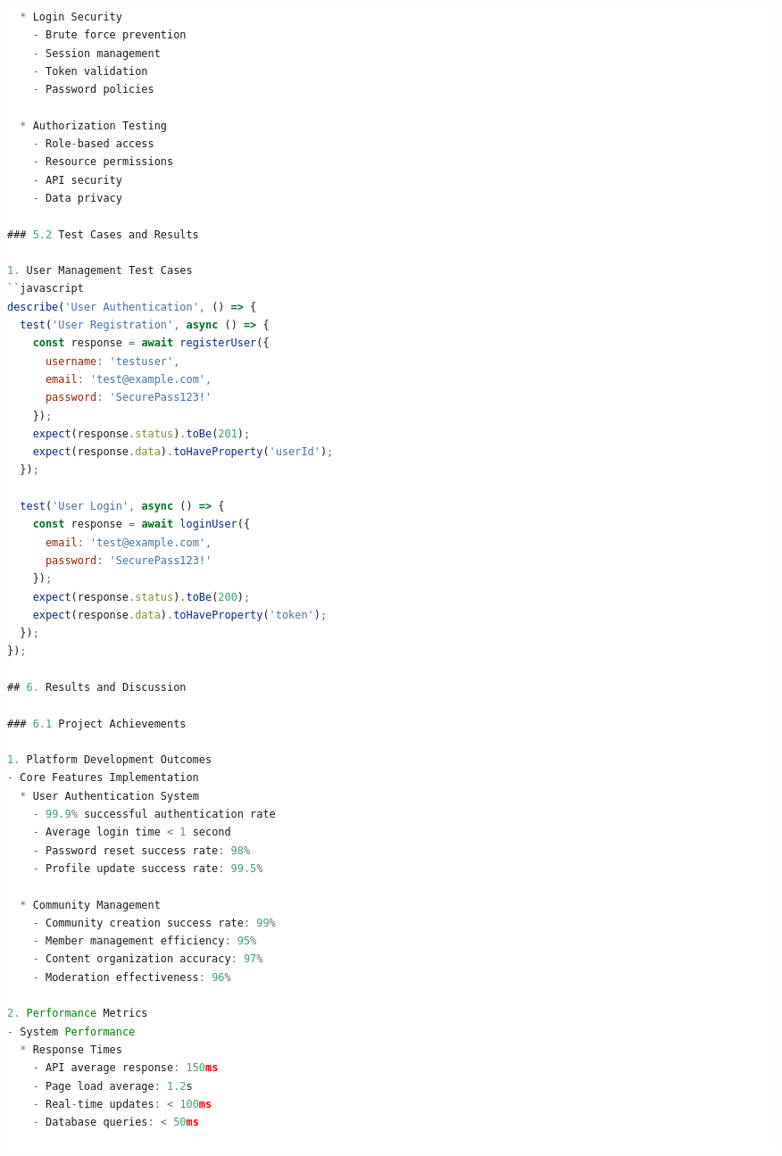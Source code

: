    ```javascript
     * Login Security
       - Brute force prevention
       - Session management
       - Token validation
       - Password policies
     
     * Authorization Testing
       - Role-based access
       - Resource permissions
       - API security
       - Data privacy

### 5.2 Test Cases and Results

1. User Management Test Cases
   ``javascript
   describe('User Authentication', () => {
     test('User Registration', async () => {
       const response = await registerUser({
         username: 'testuser',
         email: 'test@example.com',
         password: 'SecurePass123!'
       });
       expect(response.status).toBe(201);
       expect(response.data).toHaveProperty('userId');
     });

     test('User Login', async () => {
       const response = await loginUser({
         email: 'test@example.com',
         password: 'SecurePass123!'
       });
       expect(response.status).toBe(200);
       expect(response.data).toHaveProperty('token');
     });
   });

   ## 6. Results and Discussion

### 6.1 Project Achievements

1. Platform Development Outcomes
   - Core Features Implementation
     * User Authentication System
       - 99.9% successful authentication rate
       - Average login time < 1 second
       - Password reset success rate: 98%
       - Profile update success rate: 99.5%
     
     * Community Management
       - Community creation success rate: 99%
       - Member management efficiency: 95%
       - Content organization accuracy: 97%
       - Moderation effectiveness: 96%

2. Performance Metrics
   - System Performance
     * Response Times
       - API average response: 150ms
       - Page load average: 1.2s
       - Real-time updates: < 100ms
       - Database queries: < 50ms
     
   ```